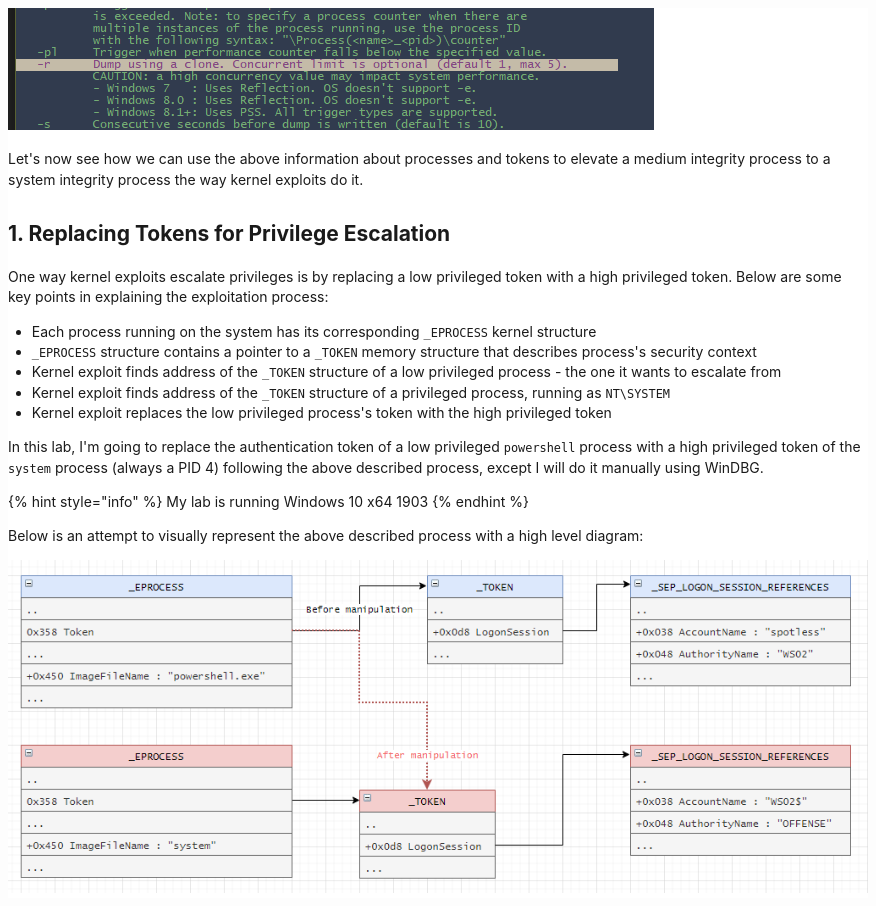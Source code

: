 ![](../../.gitbook/assets/image%20%28257%29.png)

Let's now see how we can use the above information about processes and tokens to elevate a medium integrity process to a system integrity process the way kernel exploits do it.

## 1. Replacing Tokens for Privilege Escalation

One way kernel exploits escalate privileges is by replacing a low privileged token with a high privileged token. Below are some key points in explaining the exploitation process:

* Each process running on the system has its corresponding `_EPROCESS` kernel structure
* `_EPROCESS` structure contains a pointer to a `_TOKEN` memory structure that describes process's security context
* Kernel exploit finds address of the `_TOKEN` structure of a low privileged process - the one it wants to escalate from
* Kernel exploit finds address of the `_TOKEN` structure of a privileged process, running as `NT\SYSTEM`
* Kernel exploit replaces the low privileged process's token with the high privileged token

In this lab, I'm going to replace the authentication token of a low privileged `powershell` process with a high privileged token of the `system` process \(always a PID 4\) following the above described process, except I will do it manually using WinDBG.

{% hint style="info" %}
My lab is running Windows 10 x64 1903
{% endhint %}

Below is an attempt to visually represent the above described process with a high level diagram:

![Token stealing / swapping process](../../.gitbook/assets/image%20%2856%29.png)
